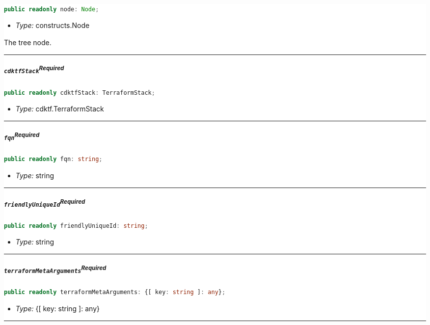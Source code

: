 ```typescript
public readonly node: Node;
```

- *Type:* constructs.Node

The tree node.

---

##### `cdktfStack`<sup>Required</sup> <a name="cdktfStack" id="rhizo-co-terraform-provider-oci.datacatalogDataAsset.DatacatalogDataAsset.property.cdktfStack"></a>

```typescript
public readonly cdktfStack: TerraformStack;
```

- *Type:* cdktf.TerraformStack

---

##### `fqn`<sup>Required</sup> <a name="fqn" id="rhizo-co-terraform-provider-oci.datacatalogDataAsset.DatacatalogDataAsset.property.fqn"></a>

```typescript
public readonly fqn: string;
```

- *Type:* string

---

##### `friendlyUniqueId`<sup>Required</sup> <a name="friendlyUniqueId" id="rhizo-co-terraform-provider-oci.datacatalogDataAsset.DatacatalogDataAsset.property.friendlyUniqueId"></a>

```typescript
public readonly friendlyUniqueId: string;
```

- *Type:* string

---

##### `terraformMetaArguments`<sup>Required</sup> <a name="terraformMetaArguments" id="rhizo-co-terraform-provider-oci.datacatalogDataAsset.DatacatalogDataAsset.property.terraformMetaArguments"></a>

```typescript
public readonly terraformMetaArguments: {[ key: string ]: any};
```

- *Type:* {[ key: string ]: any}

---
